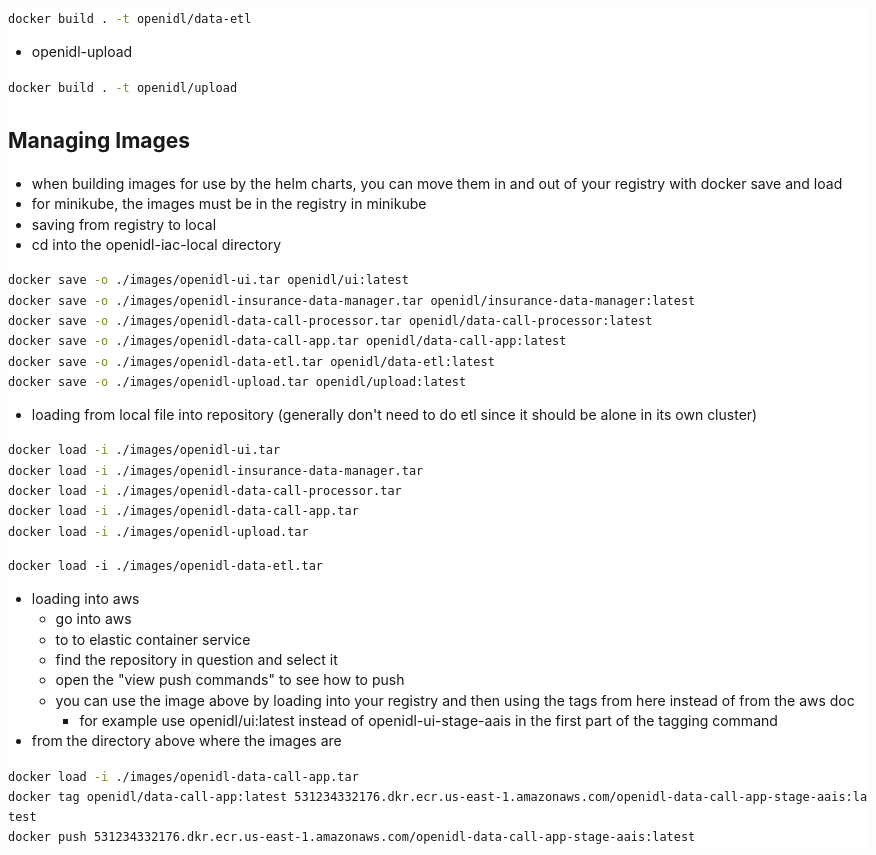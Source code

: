 ```bash
docker build . -t openidl/data-etl
```

-   openidl-upload

```bash
docker build . -t openidl/upload
```

## Managing Images

-   when building images for use by the helm charts, you can move them in and out of your registry with docker save and load
-   for minikube, the images must be in the registry in minikube
-   saving from registry to local
-   cd into the openidl-iac-local directory

```bash
docker save -o ./images/openidl-ui.tar openidl/ui:latest
docker save -o ./images/openidl-insurance-data-manager.tar openidl/insurance-data-manager:latest
docker save -o ./images/openidl-data-call-processor.tar openidl/data-call-processor:latest
docker save -o ./images/openidl-data-call-app.tar openidl/data-call-app:latest
docker save -o ./images/openidl-data-etl.tar openidl/data-etl:latest
docker save -o ./images/openidl-upload.tar openidl/upload:latest
```

-   loading from local file into repository (generally don't need to do etl since it should be alone in its own cluster)

```bash
docker load -i ./images/openidl-ui.tar
docker load -i ./images/openidl-insurance-data-manager.tar
docker load -i ./images/openidl-data-call-processor.tar
docker load -i ./images/openidl-data-call-app.tar
docker load -i ./images/openidl-upload.tar
```

```
docker load -i ./images/openidl-data-etl.tar
```

-   loading into aws
    -   go into aws
    -   to to elastic container service
    -   find the repository in question and select it
    -   open the "view push commands" to see how to push
    -   you can use the image above by loading into your registry and then using the tags from here instead of from the aws doc
        -   for example use openidl/ui:latest instead of openidl-ui-stage-aais in the first part of the tagging command
-   from the directory above where the images are

```bash
docker load -i ./images/openidl-data-call-app.tar
docker tag openidl/data-call-app:latest 531234332176.dkr.ecr.us-east-1.amazonaws.com/openidl-data-call-app-stage-aais:latest
docker push 531234332176.dkr.ecr.us-east-1.amazonaws.com/openidl-data-call-app-stage-aais:latest
```
